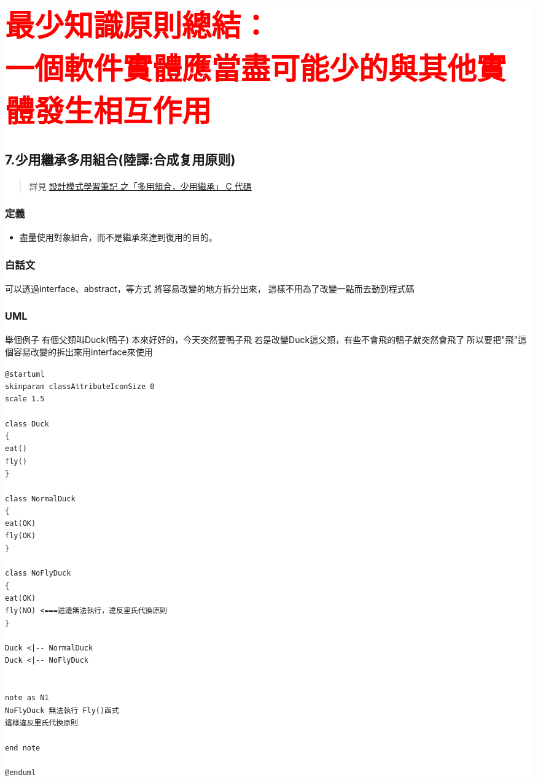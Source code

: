 <b>
<font face="微软雅黑" color="red" size="10">
最少知識原則總結：<br>
一個軟件實體應當盡可能少的與其他實體發生相互作用
</font>
</b>



## 7.少用繼承多用組合(陸譯:合成复用原则)

>詳見
>[設計模式學習筆記 之「多用組合，少用繼承」 C 代碼](http://www.ifuun.com/a20171025712064/)

### 定義
- 盡量使用對象組合，而不是繼承來達到復用的目的。

### 白話文
可以透過interface、abstract，等方式
將容易改變的地方拆分出來，
這樣不用為了改變一點而去動到程式碼

### UML
舉個例子
有個父類叫Duck(鴨子)
本來好好的，今天突然要鴨子飛
若是改變Duck這父類，有些不會飛的鴨子就突然會飛了
所以要把"飛"這個容易改變的拆出來用interface來使用

```puml
@startuml
skinparam classAttributeIconSize 0
scale 1.5

class Duck
{
eat()
fly()
}

class NormalDuck
{
eat(OK)
fly(OK)
}

class NoFlyDuck
{
eat(OK)
fly(NO) <===這邊無法執行，違反里氏代換原則
}

Duck <|-- NormalDuck
Duck <|-- NoFlyDuck


note as N1
NoFlyDuck 無法執行 Fly()函式
這樣違反里氏代換原則

end note

@enduml
```
